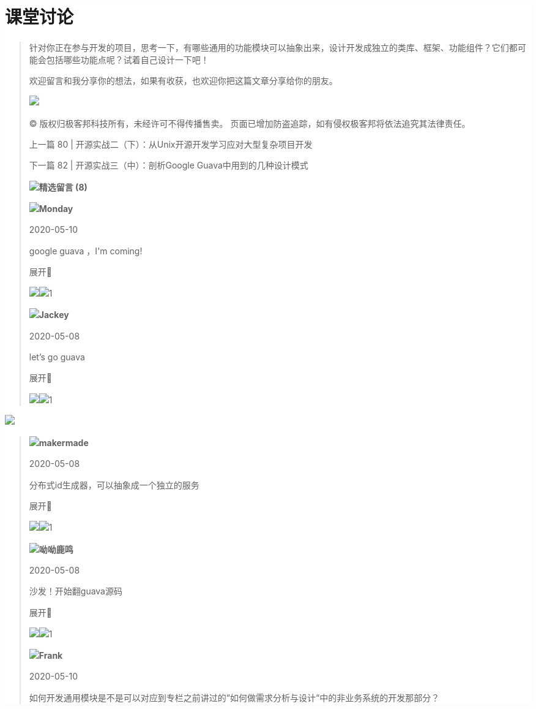 # 课堂讨论

> 针对你正在参与开发的项目，思考一下，有哪些通用的功能模块可以抽象出来，设计开发成独立的类库、框架、功能组件？它们都可能会包括哪些功能点呢？试着自己设计一下吧！
>
> 欢迎留言和我分享你的想法，如果有收获，也欢迎你把这篇文章分享给你的朋友。
>
> ![](media/image11.png)
>
> © 版权归极客邦科技所有，未经许可不得传播售卖。 页面已增加防盗追踪，如有侵权极客邦将依法追究其法律责任。
>
> 上一篇 80 \| 开源实战二（下）：从Unix开源开发学习应对大型复杂项目开发
>
> 下一篇 82 \| 开源实战三（中）：剖析Google Guava中用到的几种设计模式
>
> ![](media/image12.png)**精选留言 (8)**
>
> ![](media/image14.png)**Monday**
>
> 2020-05-10
>
> google guava ，I'm coming!
>
> 展开
>
> ![](media/image15.png)![](media/image16.png)1
>
> ![](media/image17.png)**Jackey**
>
> 2020-05-08
>
> let’s go guava
>
> 展开
>
> ![](media/image15.png)![](media/image16.png)1

![](media/image18.png)

> ![](media/image19.png)**makermade**
>
> 2020-05-08
>
> 分布式id生成器，可以抽象成一个独立的服务
>
> 展开
>
> ![](media/image20.png)![](media/image16.png)1
>
> ![](media/image21.png)**呦呦鹿鸣**
>
> 2020-05-08
>
> 沙发！开始翻guava源码
>
> 展开
>
> ![](media/image20.png)![](media/image16.png)1
>
> ![](media/image22.png)**Frank**
>
> 2020-05-10
>
> 如何开发通用模块是不是可以对应到专栏之前讲过的“如何做需求分析与设计“中的非业务系统的开发那部分？